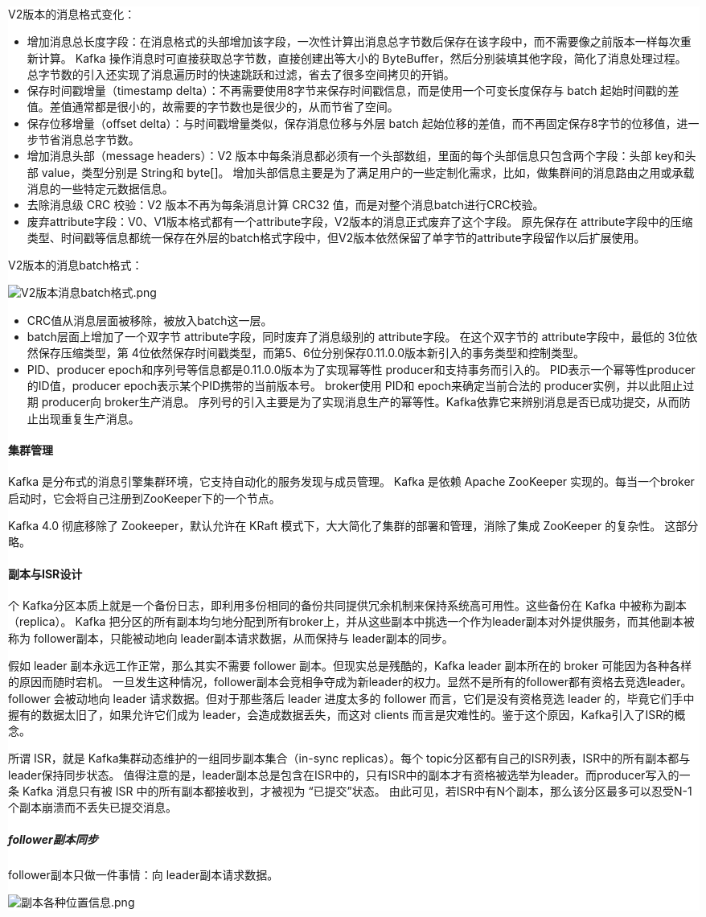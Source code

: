 V2版本的消息格式变化：

* 增加消息总长度字段：在消息格式的头部增加该字段，一次性计算出消息总字节数后保存在该字段中，而不需要像之前版本一样每次重新计算。
  Kafka 操作消息时可直接获取总字节数，直接创建出等大小的 ByteBuffer，然后分别装填其他字段，简化了消息处理过程。
  总字节数的引入还实现了消息遍历时的快速跳跃和过滤，省去了很多空间拷贝的开销。
* 保存时间戳增量（timestamp delta）：不再需要使用8字节来保存时间戳信息，而是使用一个可变长度保存与 batch 起始时间戳的差值。差值通常都是很小的，故需要的字节数也是很少的，从而节省了空间。
* 保存位移增量（offset delta）：与时间戳增量类似，保存消息位移与外层 batch 起始位移的差值，而不再固定保存8字节的位移值，进一步节省消息总字节数。
* 增加消息头部（message headers）：V2 版本中每条消息都必须有一个头部数组，里面的每个头部信息只包含两个字段：头部 key和头部 value，类型分别是 String和 byte[]。
  增加头部信息主要是为了满足用户的一些定制化需求，比如，做集群间的消息路由之用或承载消息的一些特定元数据信息。
* 去除消息级 CRC 校验：V2 版本不再为每条消息计算 CRC32 值，而是对整个消息batch进行CRC校验。
* 废弃attribute字段：V0、V1版本格式都有一个attribute字段，V2版本的消息正式废弃了这个字段。
  原先保存在 attribute字段中的压缩类型、时间戳等信息都统一保存在外层的batch格式字段中，但V2版本依然保留了单字节的attribute字段留作以后扩展使用。

V2版本的消息batch格式：

![V2版本消息batch格式.png](https://cooooing.github.io/images/读书笔记/《apache%20Kafka实战》读书笔记-producer、consumer和设计原理/V2版本消息batch格式.png)

* CRC值从消息层面被移除，被放入batch这一层。
* batch层面上增加了一个双字节 attribute字段，同时废弃了消息级别的 attribute字段。
  在这个双字节的 attribute字段中，最低的 3位依然保存压缩类型，第 4位依然保存时间戳类型，而第5、6位分别保存0.11.0.0版本新引入的事务类型和控制类型。
* PID、producer epoch和序列号等信息都是0.11.0.0版本为了实现幂等性 producer和支持事务而引入的。
  PID表示一个幂等性producer的ID值，producer epoch表示某个PID携带的当前版本号。
  broker使用 PID和 epoch来确定当前合法的 producer实例，并以此阻止过期 producer向 broker生产消息。
  序列号的引入主要是为了实现消息生产的幂等性。Kafka依靠它来辨别消息是否已成功提交，从而防止出现重复生产消息。

#### 集群管理

Kafka 是分布式的消息引擎集群环境，它支持自动化的服务发现与成员管理。
Kafka 是依赖 Apache ZooKeeper 实现的。每当一个broker启动时，它会将自己注册到ZooKeeper下的一个节点。

Kafka 4.0 彻底移除了 Zookeeper，默认允许在 KRaft 模式下，大大简化了集群的部署和管理，消除了集成 ZooKeeper 的复杂性。
这部分略。

#### 副本与ISR设计

个 Kafka分区本质上就是一个备份日志，即利用多份相同的备份共同提供冗余机制来保持系统高可用性。这些备份在 Kafka 中被称为副本（replica）。
Kafka 把分区的所有副本均匀地分配到所有broker上，并从这些副本中挑选一个作为leader副本对外提供服务，而其他副本被称为 follower副本，只能被动地向 leader副本请求数据，从而保持与 leader副本的同步。

假如 leader 副本永远工作正常，那么其实不需要 follower 副本。但现实总是残酷的，Kafka leader 副本所在的 broker 可能因为各种各样的原因而随时宕机。
一旦发生这种情况，follower副本会竞相争夺成为新leader的权力。显然不是所有的follower都有资格去竞选leader。
follower 会被动地向 leader 请求数据。但对于那些落后 leader 进度太多的 follower 而言，它们是没有资格竞选 leader 的，毕竟它们手中握有的数据太旧了，如果允许它们成为 leader，会造成数据丢失，而这对 clients 而言是灾难性的。鉴于这个原因，Kafka引入了ISR的概念。

所谓 ISR，就是 Kafka集群动态维护的一组同步副本集合（in-sync replicas）。每个 topic分区都有自己的ISR列表，ISR中的所有副本都与leader保持同步状态。
值得注意的是，leader副本总是包含在ISR中的，只有ISR中的副本才有资格被选举为leader。而producer写入的一条 Kafka 消息只有被 ISR 中的所有副本都接收到，才被视为 “已提交”状态。
由此可见，若ISR中有N个副本，那么该分区最多可以忍受N-1个副本崩溃而不丢失已提交消息。

##### follower副本同步

follower副本只做一件事情：向 leader副本请求数据。

![副本各种位置信息.png](https://cooooing.github.io/images/读书笔记/《apache%20Kafka实战》读书笔记-producer、consumer和设计原理/副本各种位置信息.png)
